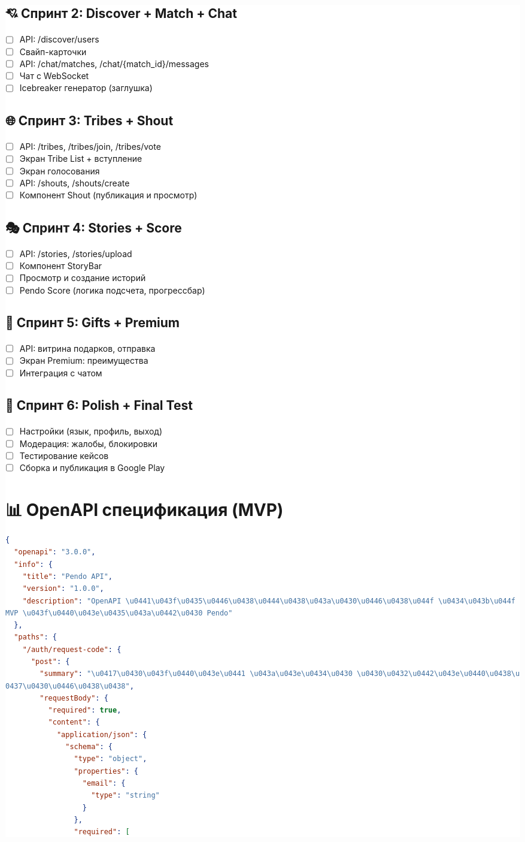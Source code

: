 ## 💘 Спринт 2: Discover + Match + Chat
- [ ] API: /discover/users
- [ ] Свайп-карточки
- [ ] API: /chat/matches, /chat/{match_id}/messages
- [ ] Чат с WebSocket
- [ ] Icebreaker генератор (заглушка)

## 🌐 Спринт 3: Tribes + Shout
- [ ] API: /tribes, /tribes/join, /tribes/vote
- [ ] Экран Tribe List + вступление
- [ ] Экран голосования
- [ ] API: /shouts, /shouts/create
- [ ] Компонент Shout (публикация и просмотр)

## 🎭 Спринт 4: Stories + Score
- [ ] API: /stories, /stories/upload
- [ ] Компонент StoryBar
- [ ] Просмотр и создание историй
- [ ] Pendo Score (логика подсчета, прогрессбар)

## 🎁 Спринт 5: Gifts + Premium
- [ ] API: витрина подарков, отправка
- [ ] Экран Premium: преимущества
- [ ] Интеграция с чатом

## 🧼 Спринт 6: Polish + Final Test
- [ ] Настройки (язык, профиль, выход)
- [ ] Модерация: жалобы, блокировки
- [ ] Тестирование кейсов
- [ ] Сборка и публикация в Google Play

# 📊 OpenAPI спецификация (MVP)

```json
{
  "openapi": "3.0.0",
  "info": {
    "title": "Pendo API",
    "version": "1.0.0",
    "description": "OpenAPI \u0441\u043f\u0435\u0446\u0438\u0444\u0438\u043a\u0430\u0446\u0438\u044f \u0434\u043b\u044f MVP \u043f\u0440\u043e\u0435\u043a\u0442\u0430 Pendo"
  },
  "paths": {
    "/auth/request-code": {
      "post": {
        "summary": "\u0417\u0430\u043f\u0440\u043e\u0441 \u043a\u043e\u0434\u0430 \u0430\u0432\u0442\u043e\u0440\u0438\u0437\u0430\u0446\u0438\u0438",
        "requestBody": {
          "required": true,
          "content": {
            "application/json": {
              "schema": {
                "type": "object",
                "properties": {
                  "email": {
                    "type": "string"
                  }
                },
                "required": [
```